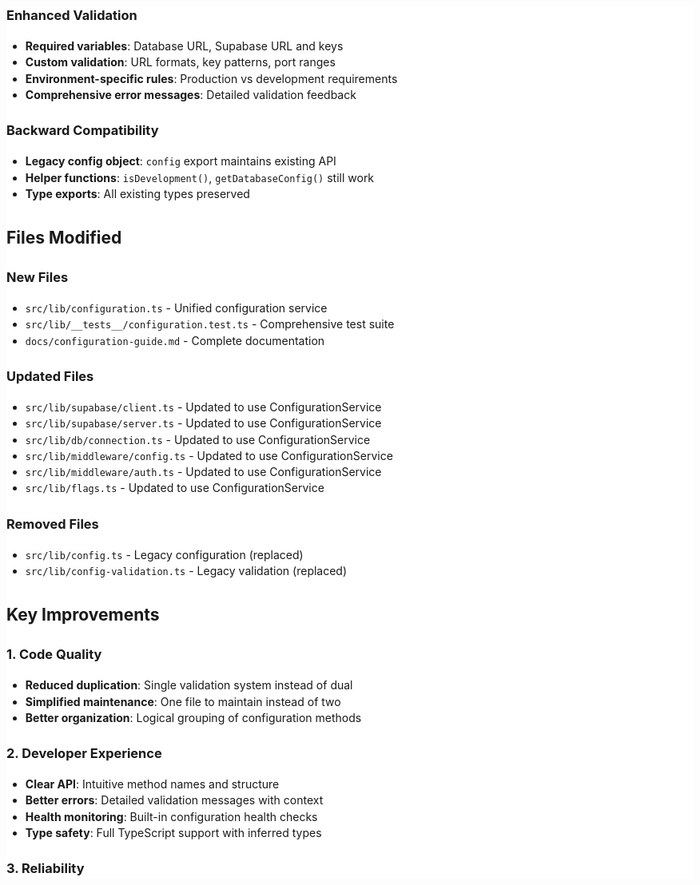 ### Enhanced Validation

- **Required variables**: Database URL, Supabase URL and keys
- **Custom validation**: URL formats, key patterns, port ranges
- **Environment-specific rules**: Production vs development requirements
- **Comprehensive error messages**: Detailed validation feedback

### Backward Compatibility

- **Legacy config object**: `config` export maintains existing API
- **Helper functions**: `isDevelopment()`, `getDatabaseConfig()` still work
- **Type exports**: All existing types preserved

## Files Modified

### New Files

- `src/lib/configuration.ts` - Unified configuration service
- `src/lib/__tests__/configuration.test.ts` - Comprehensive test suite
- `docs/configuration-guide.md` - Complete documentation

### Updated Files

- `src/lib/supabase/client.ts` - Updated to use ConfigurationService
- `src/lib/supabase/server.ts` - Updated to use ConfigurationService
- `src/lib/db/connection.ts` - Updated to use ConfigurationService
- `src/lib/middleware/config.ts` - Updated to use ConfigurationService
- `src/lib/middleware/auth.ts` - Updated to use ConfigurationService
- `src/lib/flags.ts` - Updated to use ConfigurationService

### Removed Files

- `src/lib/config.ts` - Legacy configuration (replaced)
- `src/lib/config-validation.ts` - Legacy validation (replaced)

## Key Improvements

### 1. Code Quality

- **Reduced duplication**: Single validation system instead of dual
- **Simplified maintenance**: One file to maintain instead of two
- **Better organization**: Logical grouping of configuration methods

### 2. Developer Experience

- **Clear API**: Intuitive method names and structure
- **Better errors**: Detailed validation messages with context
- **Health monitoring**: Built-in configuration health checks
- **Type safety**: Full TypeScript support with inferred types

### 3. Reliability
